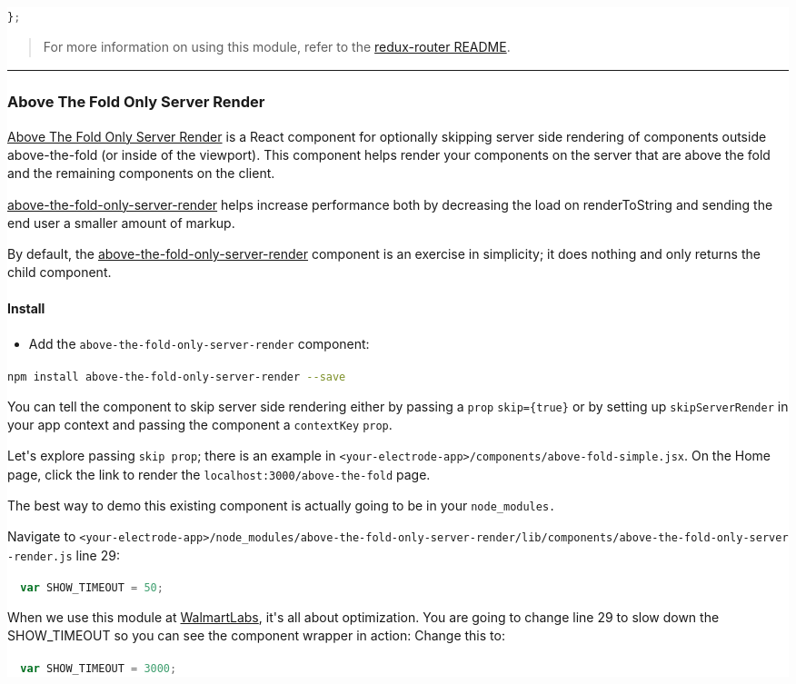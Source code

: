 ```javascript
};
```

> For more information on using this module, refer to the [redux-router README](https://github.com/electrode-io/electrode-redux-router-engine/blob/master/README.md).

---

### <a name="above-the-fold-only-server-render"></a>Above The Fold Only Server Render

[Above The Fold Only Server Render](https://github.com/electrode-io/above-the-fold-only-server-render) is a React component for optionally skipping server side rendering of components outside above-the-fold (or inside of the viewport). This component helps render your components on the server that are above the fold and the remaining components on the client.

[above-the-fold-only-server-render](https://github.com/electrode-io/above-the-fold-only-server-render) helps increase performance both by decreasing the load on renderToString and sending the end user a smaller amount of markup.

By default, the [above-the-fold-only-server-render](https://github.com/electrode-io/above-the-fold-only-server-render) component is an exercise in simplicity; it does nothing and only returns the child component.

#### Install

- Add the `above-the-fold-only-server-render` component:

```bash
npm install above-the-fold-only-server-render --save
```

You can tell the component to skip server side rendering either by passing a `prop` `skip={true}` or by setting up `skipServerRender` in your app context and passing the component a `contextKey` `prop`.

Let's explore passing `skip prop`; there is an example in
`<your-electrode-app>/components/above-fold-simple.jsx`. On the Home page, click the link to render the `localhost:3000/above-the-fold` page.

The best way to demo this existing component is actually going to be in your `node_modules.`

Navigate to `<your-electrode-app>/node_modules/above-the-fold-only-server-render/lib/components/above-the-fold-only-server-render.js` line 29:

```javascript
  var SHOW_TIMEOUT = 50;
```

When we use this module at [WalmartLabs](www.walmartlabs.com), it's all about optimization. You are going to change line 29 to slow down the SHOW_TIMEOUT so you can see the component wrapper in action:
Change this to:

```javascript
  var SHOW_TIMEOUT = 3000;
```
